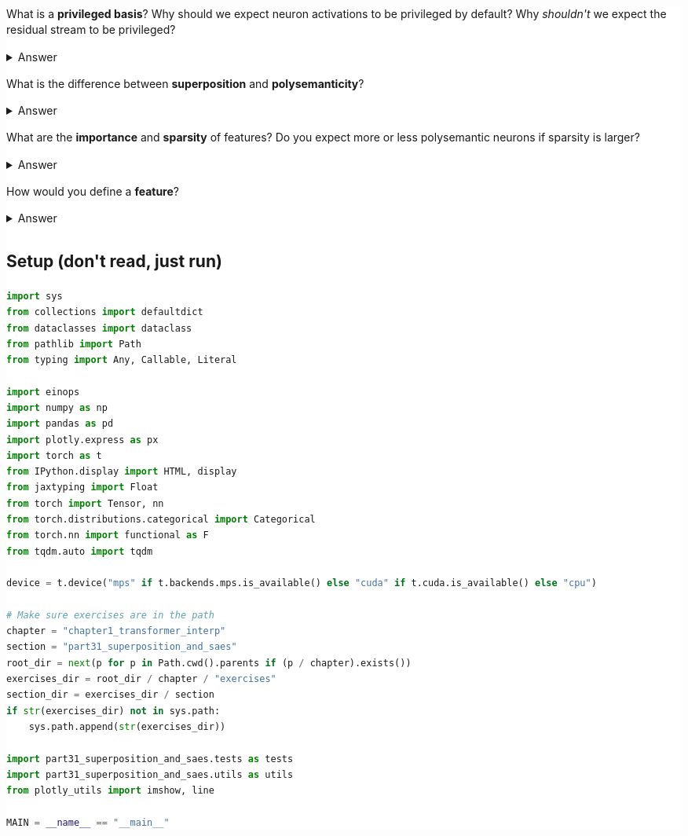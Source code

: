 What is a **privileged basis**? Why should we expect neuron activations to be privileged by default? Why *shouldn't* we expect the residual stream to be privileged?

<details><summary>Answer</summary></details>

What is the difference between **superposition** and **polysemanticity**?

<details><summary>Answer</summary></details>


What are the **importance** and **sparsity** of features? Do you expect more or less polysemantic neurons if sparsity is larger?

<details><summary>Answer</summary></details>

How would you define a **feature**?

<details><summary>Answer</summary></details>


## Setup (don't read, just run)


```python
import sys
from collections import defaultdict
from dataclasses import dataclass
from pathlib import Path
from typing import Any, Callable, Literal

import einops
import numpy as np
import pandas as pd
import plotly.express as px
import torch as t
from IPython.display import HTML, display
from jaxtyping import Float
from torch import Tensor, nn
from torch.distributions.categorical import Categorical
from torch.nn import functional as F
from tqdm.auto import tqdm

device = t.device("mps" if t.backends.mps.is_available() else "cuda" if t.cuda.is_available() else "cpu")

# Make sure exercises are in the path
chapter = "chapter1_transformer_interp"
section = "part31_superposition_and_saes"
root_dir = next(p for p in Path.cwd().parents if (p / chapter).exists())
exercises_dir = root_dir / chapter / "exercises"
section_dir = exercises_dir / section
if str(exercises_dir) not in sys.path:
    sys.path.append(str(exercises_dir))

import part31_superposition_and_saes.tests as tests
import part31_superposition_and_saes.utils as utils
from plotly_utils import imshow, line

MAIN = __name__ == "__main__"
```
